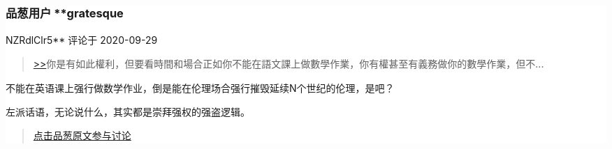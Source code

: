 ### 品葱用户 **gratesque 
NZRdlClr5** 评论于 2020-09-29
        
> [\>>]( "/article/item_id-505750#")你是有如此權利，但要看時間和場合正如你不能在語文課上做數學作業，你有權甚至有義務做你的數學作業，但不...

  
  
不能在英语课上强行做数学作业，倒是能在伦理场合强行摧毁延续N个世纪的伦理，是吧？  
  
左派话语，无论说什么，其实都是崇拜强权的强盗逻辑。
        






> [点击品葱原文参与讨论](https://pincong.rocks/article/24539)

